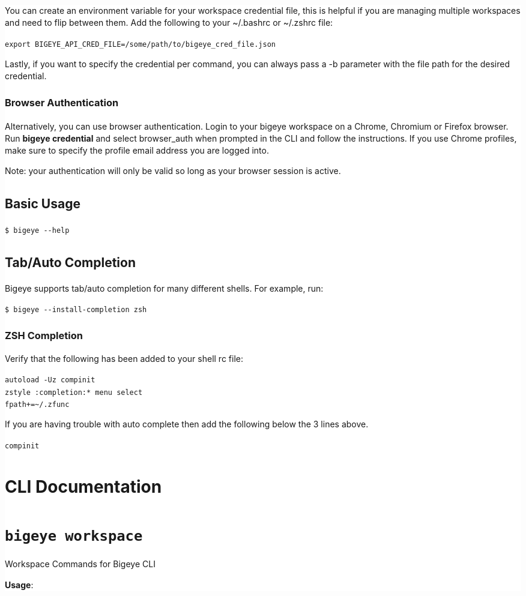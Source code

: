 You can create an environment variable for your workspace credential file, this is helpful if you are managing
multiple workspaces and need to flip between them. Add the following to your ~/.bashrc or ~/.zshrc file:

```shell
export BIGEYE_API_CRED_FILE=/some/path/to/bigeye_cred_file.json
```

Lastly, if you want to specify the credential per command, you can always pass a -b parameter with the file path for
the desired credential.

### Browser Authentication
Alternatively, you can use browser authentication. Login to your bigeye workspace on a Chrome, Chromium or
Firefox browser. Run **bigeye credential** and select browser_auth when prompted in the CLI and follow the
instructions. If you use Chrome profiles, make sure to specify the profile email address you are logged into.

Note: your authentication will only be valid so long as your browser session is active.

## Basic Usage
```console
$ bigeye --help
```
## Tab/Auto Completion
Bigeye supports tab/auto completion for many different shells.  For example, run:
```console
$ bigeye --install-completion zsh
```
### ZSH Completion
Verify that the following has been added to your shell rc file:
```shell
autoload -Uz compinit
zstyle :completion:* menu select
fpath+=~/.zfunc
```
If you are having trouble with auto complete then add the following below the 3 lines above.
```shell
compinit
```
# CLI Documentation

# `bigeye workspace`

Workspace Commands for Bigeye CLI

**Usage**:
